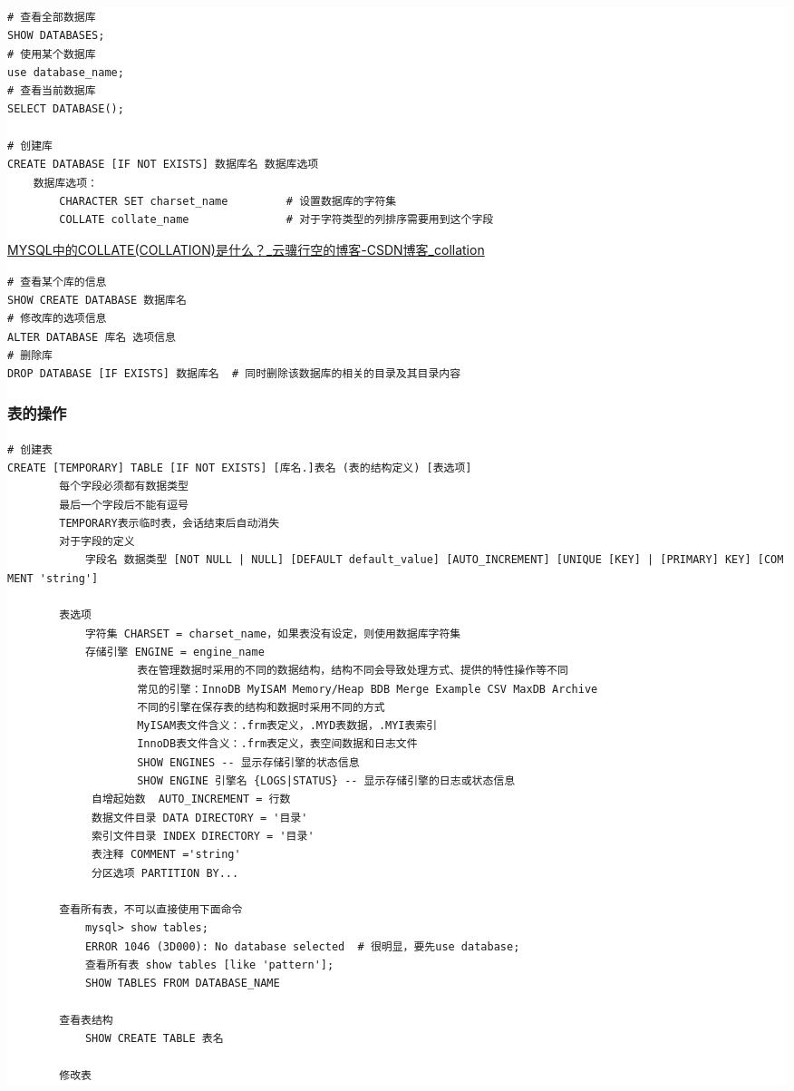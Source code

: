 ```mysql
# 查看全部数据库
SHOW DATABASES;
# 使用某个数据库
use database_name;
# 查看当前数据库
SELECT DATABASE();

# 创建库
CREATE DATABASE [IF NOT EXISTS] 数据库名 数据库选项
	数据库选项：
		CHARACTER SET charset_name         # 设置数据库的字符集
		COLLATE collate_name               # 对于字符类型的列排序需要用到这个字段
```

[MYSQL中的COLLATE(COLLATION)是什么？_云骥行空的博客-CSDN博客_collation](https://blog.csdn.net/weixin_44167712/article/details/89883888)

```mysql
# 查看某个库的信息
SHOW CREATE DATABASE 数据库名
# 修改库的选项信息
ALTER DATABASE 库名 选项信息
# 删除库
DROP DATABASE [IF EXISTS] 数据库名  # 同时删除该数据库的相关的目录及其目录内容
```



### 表的操作

```mysql
# 创建表
CREATE [TEMPORARY] TABLE [IF NOT EXISTS] [库名.]表名 (表的结构定义) [表选项]
		每个字段必须都有数据类型
		最后一个字段后不能有逗号
		TEMPORARY表示临时表，会话结束后自动消失
		对于字段的定义
			字段名 数据类型 [NOT NULL | NULL] [DEFAULT default_value] [AUTO_INCREMENT] [UNIQUE [KEY] | [PRIMARY] KEY] [COMMENT 'string']
	
    	表选项
    		字符集 CHARSET = charset_name，如果表没有设定，则使用数据库字符集
    		存储引擎 ENGINE = engine_name
    		        表在管理数据时采用的不同的数据结构，结构不同会导致处理方式、提供的特性操作等不同
        			常见的引擎：InnoDB MyISAM Memory/Heap BDB Merge Example CSV MaxDB Archive
                    不同的引擎在保存表的结构和数据时采用不同的方式
                    MyISAM表文件含义：.frm表定义，.MYD表数据，.MYI表索引
                    InnoDB表文件含义：.frm表定义，表空间数据和日志文件
                    SHOW ENGINES -- 显示存储引擎的状态信息
                    SHOW ENGINE 引擎名 {LOGS|STATUS} -- 显示存储引擎的日志或状态信息
             自增起始数  AUTO_INCREMENT = 行数
             数据文件目录 DATA DIRECTORY = '目录'
             索引文件目录 INDEX DIRECTORY = '目录'
             表注释 COMMENT ='string'
             分区选项 PARTITION BY...
        
        查看所有表，不可以直接使用下面命令
            mysql> show tables;
            ERROR 1046 (3D000): No database selected  # 很明显，要先use database;
            查看所有表 show tables [like 'pattern'];
            SHOW TABLES FROM DATABASE_NAME
		
		查看表结构
			SHOW CREATE TABLE 表名
			
		修改表
```